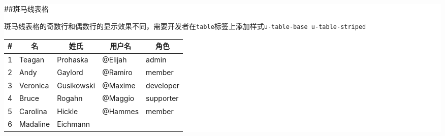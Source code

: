 ##斑马线表格

斑马线表格的奇数行和偶数行的显示效果不同，需要开发者在`table`标签上添加样式`u-table-base u-table-striped`
<div class="example-content"><div class="example table-responsive">
    <table class="u-table-base u-table-striped">
        <thead>
            <tr>
                <th>#</th>
                <th>名</th>
                <th>姓氏</th>
                <th>用户名</th>
                <th>角色</th>
            </tr>
        </thead>
        <tbody>
            <tr>
                <td>1</td>
                <td>Teagan</td>
                <td>Prohaska</td>
                <td>@Elijah</td>
                <td>
                    admin
                </td>
            </tr>
            <tr>
                <td>2</td>
                <td>Andy</td>
                <td>Gaylord</td>
                <td>@Ramiro</td>
                <td>
                    member
                </td>
            </tr>
            <tr>
                <td>3</td>
                <td>Veronica</td>
                <td>Gusikowski</td>
                <td>@Maxime</td>
                <td>
                    developer
                </td>
            </tr>
            <tr>
                <td>4</td>
                <td>Bruce</td>
                <td>Rogahn</td>
                <td>@Maggio</td>
                <td>
                   supporter
                </td>
            </tr>
            <tr>
                <td>5</td>
                <td>Carolina</td>
                <td>Hickle</td>
                <td>@Hammes</td>
                <td>
                    member
                </td>
            </tr>
            <tr>
                <td>6</td>
                <td>Madaline</td>
                <td>Eichmann</td>